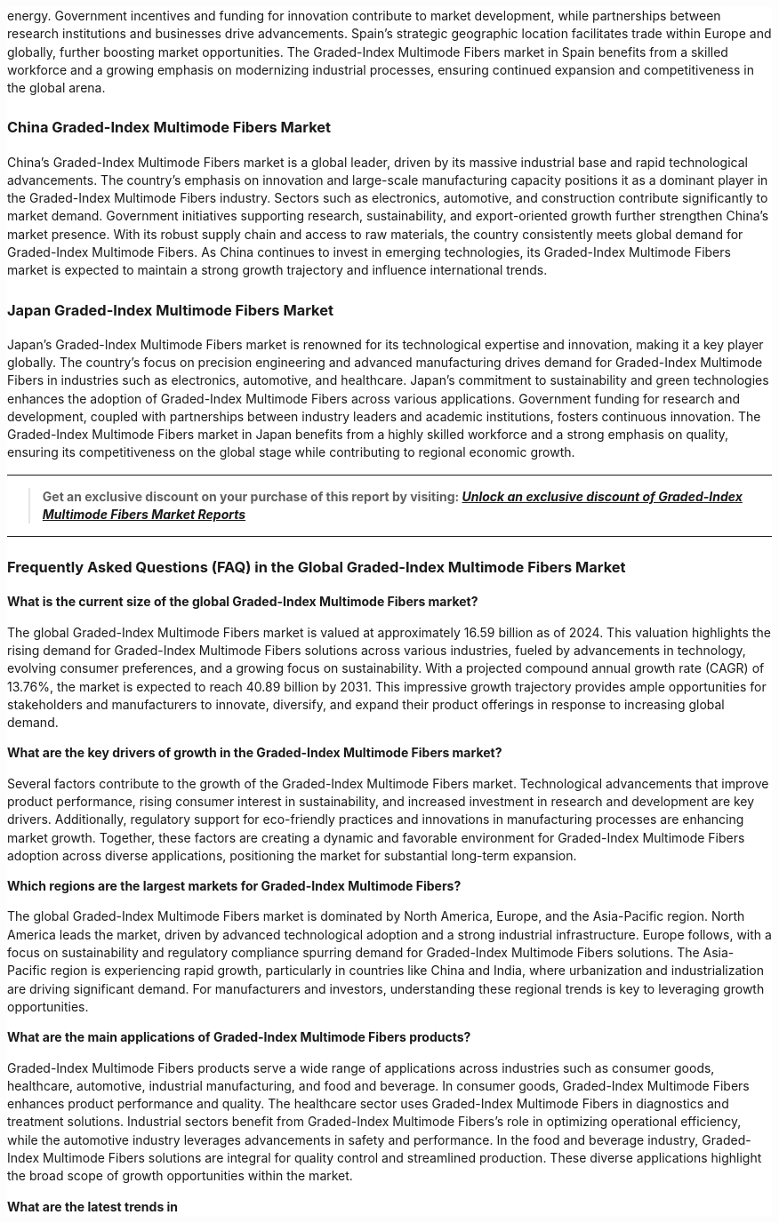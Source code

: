 energy. Government incentives and funding for innovation contribute to market development, while partnerships between research institutions and businesses drive advancements. Spain&rsquo;s strategic geographic location facilitates trade within Europe and globally, further boosting market opportunities. The Graded-Index Multimode Fibers market in Spain benefits from a skilled workforce and a growing emphasis on modernizing industrial processes, ensuring continued expansion and competitiveness in the global arena.</p><h3>China Graded-Index Multimode Fibers Market</h3><p>China&rsquo;s Graded-Index Multimode Fibers market is a global leader, driven by its massive industrial base and rapid technological advancements. The country&rsquo;s emphasis on innovation and large-scale manufacturing capacity positions it as a dominant player in the Graded-Index Multimode Fibers industry. Sectors such as electronics, automotive, and construction contribute significantly to market demand. Government initiatives supporting research, sustainability, and export-oriented growth further strengthen China&rsquo;s market presence. With its robust supply chain and access to raw materials, the country consistently meets global demand for Graded-Index Multimode Fibers. As China continues to invest in emerging technologies, its Graded-Index Multimode Fibers market is expected to maintain a strong growth trajectory and influence international trends.</p><h3>Japan Graded-Index Multimode Fibers Market</h3><p>Japan&rsquo;s Graded-Index Multimode Fibers market is renowned for its technological expertise and innovation, making it a key player globally. The country&rsquo;s focus on precision engineering and advanced manufacturing drives demand for Graded-Index Multimode Fibers in industries such as electronics, automotive, and healthcare. Japan&rsquo;s commitment to sustainability and green technologies enhances the adoption of Graded-Index Multimode Fibers across various applications. Government funding for research and development, coupled with partnerships between industry leaders and academic institutions, fosters continuous innovation. The Graded-Index Multimode Fibers market in Japan benefits from a highly skilled workforce and a strong emphasis on quality, ensuring its competitiveness on the global stage while contributing to regional economic growth.</p><hr /><blockquote><p><strong>Get an exclusive discount on your purchase of this report by visiting: <em><a href="://marketresearchpulse.com/ask-for-discount/137525?utm_source=Github&amp;utm_medium=019">Unlock an exclusive discount of Graded-Index Multimode Fibers Market Reports</a></em>&nbsp;</strong></p></blockquote><hr /><h3>Frequently Asked Questions (FAQ) in the Global Graded-Index Multimode Fibers Market</h3><p><strong>What is the current size of the global Graded-Index Multimode Fibers market?</strong></p><p>The global Graded-Index Multimode Fibers market is valued at approximately 16.59 billion as of 2024. This valuation highlights the rising demand for Graded-Index Multimode Fibers solutions across various industries, fueled by advancements in technology, evolving consumer preferences, and a growing focus on sustainability. With a projected compound annual growth rate (CAGR) of 13.76%, the market is expected to reach 40.89 billion by 2031. This impressive growth trajectory provides ample opportunities for stakeholders and manufacturers to innovate, diversify, and expand their product offerings in response to increasing global demand.</p><p><strong>What are the key drivers of growth in the Graded-Index Multimode Fibers market?</strong></p><p>Several factors contribute to the growth of the Graded-Index Multimode Fibers market. Technological advancements that improve product performance, rising consumer interest in sustainability, and increased investment in research and development are key drivers. Additionally, regulatory support for eco-friendly practices and innovations in manufacturing processes are enhancing market growth. Together, these factors are creating a dynamic and favorable environment for Graded-Index Multimode Fibers adoption across diverse applications, positioning the market for substantial long-term expansion.</p><p><strong>Which regions are the largest markets for Graded-Index Multimode Fibers?</strong></p><p>The global Graded-Index Multimode Fibers market is dominated by North America, Europe, and the Asia-Pacific region. North America leads the market, driven by advanced technological adoption and a strong industrial infrastructure. Europe follows, with a focus on sustainability and regulatory compliance spurring demand for Graded-Index Multimode Fibers solutions. The Asia-Pacific region is experiencing rapid growth, particularly in countries like China and India, where urbanization and industrialization are driving significant demand. For manufacturers and investors, understanding these regional trends is key to leveraging growth opportunities.</p><p><strong>What are the main applications of Graded-Index Multimode Fibers products?</strong></p><p>Graded-Index Multimode Fibers products serve a wide range of applications across industries such as consumer goods, healthcare, automotive, industrial manufacturing, and food and beverage. In consumer goods, Graded-Index Multimode Fibers enhances product performance and quality. The healthcare sector uses Graded-Index Multimode Fibers in diagnostics and treatment solutions. Industrial sectors benefit from Graded-Index Multimode Fibers&rsquo;s role in optimizing operational efficiency, while the automotive industry leverages advancements in safety and performance. In the food and beverage industry, Graded-Index Multimode Fibers solutions are integral for quality control and streamlined production. These diverse applications highlight the broad scope of growth opportunities within the market.</p><p><strong>What are the latest trends in